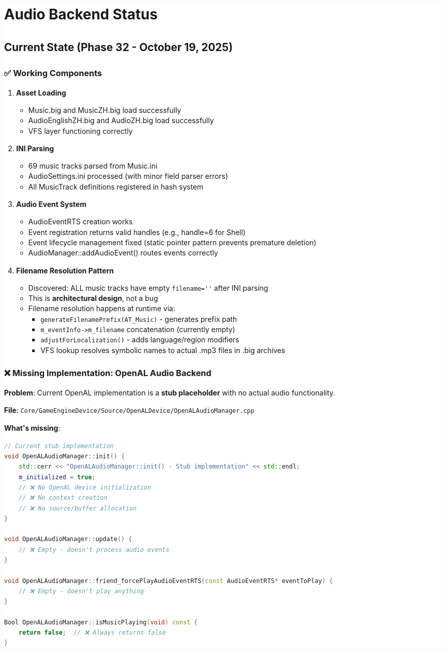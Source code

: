# Audio Backend Status

## Current State (Phase 32 - October 19, 2025)

### ✅ Working Components

1. **Asset Loading**
   - Music.big and MusicZH.big load successfully
   - AudioEnglishZH.big and AudioZH.big load successfully
   - VFS layer functioning correctly

2. **INI Parsing**
   - 69 music tracks parsed from Music.ini
   - AudioSettings.ini processed (with minor field parser errors)
   - All MusicTrack definitions registered in hash system

3. **Audio Event System**
   - AudioEventRTS creation works
   - Event registration returns valid handles (e.g., handle=6 for Shell)
   - Event lifecycle management fixed (static pointer pattern prevents premature deletion)
   - AudioManager::addAudioEvent() routes events correctly

4. **Filename Resolution Pattern**
   - Discovered: ALL music tracks have empty `filename=''` after INI parsing
   - This is **architectural design**, not a bug
   - Filename resolution happens at runtime via:
     - `generateFilenamePrefix(AT_Music)` - generates prefix path
     - `m_eventInfo->m_filename` concatenation (currently empty)
     - `adjustForLocalization()` - adds language/region modifiers
     - VFS lookup resolves symbolic names to actual .mp3 files in .big archives

### ❌ Missing Implementation: OpenAL Audio Backend

**Problem**: Current OpenAL implementation is a **stub placeholder** with no actual audio functionality.

**File**: `Core/GameEngineDevice/Source/OpenALDevice/OpenALAudioManager.cpp`

**What's missing**:

```cpp
// Current stub implementation
void OpenALAudioManager::init() {
    std::cerr << "OpenALAudioManager::init() - Stub implementation" << std::endl;
    m_initialized = true;
    // ❌ No OpenAL device initialization
    // ❌ No context creation
    // ❌ No source/buffer allocation
}

void OpenALAudioManager::update() {
    // ❌ Empty - doesn't process audio events
}

void OpenALAudioManager::friend_forcePlayAudioEventRTS(const AudioEventRTS* eventToPlay) {
    // ❌ Empty - doesn't play anything
}

Bool OpenALAudioManager::isMusicPlaying(void) const {
    return false;  // ❌ Always returns false
}
```
